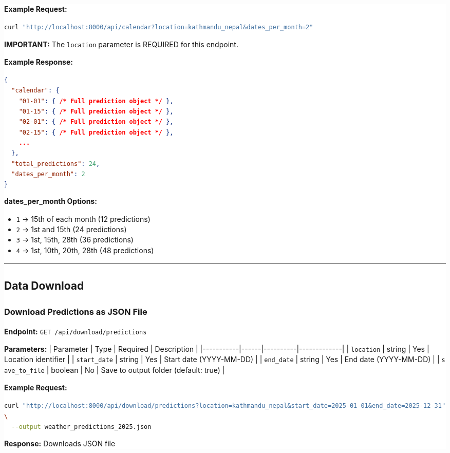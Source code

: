 **Example Request:**
```bash
curl "http://localhost:8000/api/calendar?location=kathmandu_nepal&dates_per_month=2"
```

**IMPORTANT:** The `location` parameter is REQUIRED for this endpoint.

**Example Response:**
```json
{
  "calendar": {
    "01-01": { /* Full prediction object */ },
    "01-15": { /* Full prediction object */ },
    "02-01": { /* Full prediction object */ },
    "02-15": { /* Full prediction object */ },
    ...
  },
  "total_predictions": 24,
  "dates_per_month": 2
}
```

**dates_per_month Options:**
- `1` → 15th of each month (12 predictions)
- `2` → 1st and 15th (24 predictions)
- `3` → 1st, 15th, 28th (36 predictions)
- `4` → 1st, 10th, 20th, 28th (48 predictions)

---

## Data Download

### Download Predictions as JSON File

**Endpoint:** `GET /api/download/predictions`

**Parameters:**
| Parameter | Type | Required | Description |
|-----------|------|----------|-------------|
| `location` | string | Yes | Location identifier |
| `start_date` | string | Yes | Start date (YYYY-MM-DD) |
| `end_date` | string | Yes | End date (YYYY-MM-DD) |
| `save_to_file` | boolean | No | Save to output folder (default: true) |

**Example Request:**
```bash
curl "http://localhost:8000/api/download/predictions?location=kathmandu_nepal&start_date=2025-01-01&end_date=2025-12-31" \
  --output weather_predictions_2025.json
```

**Response:** Downloads JSON file

